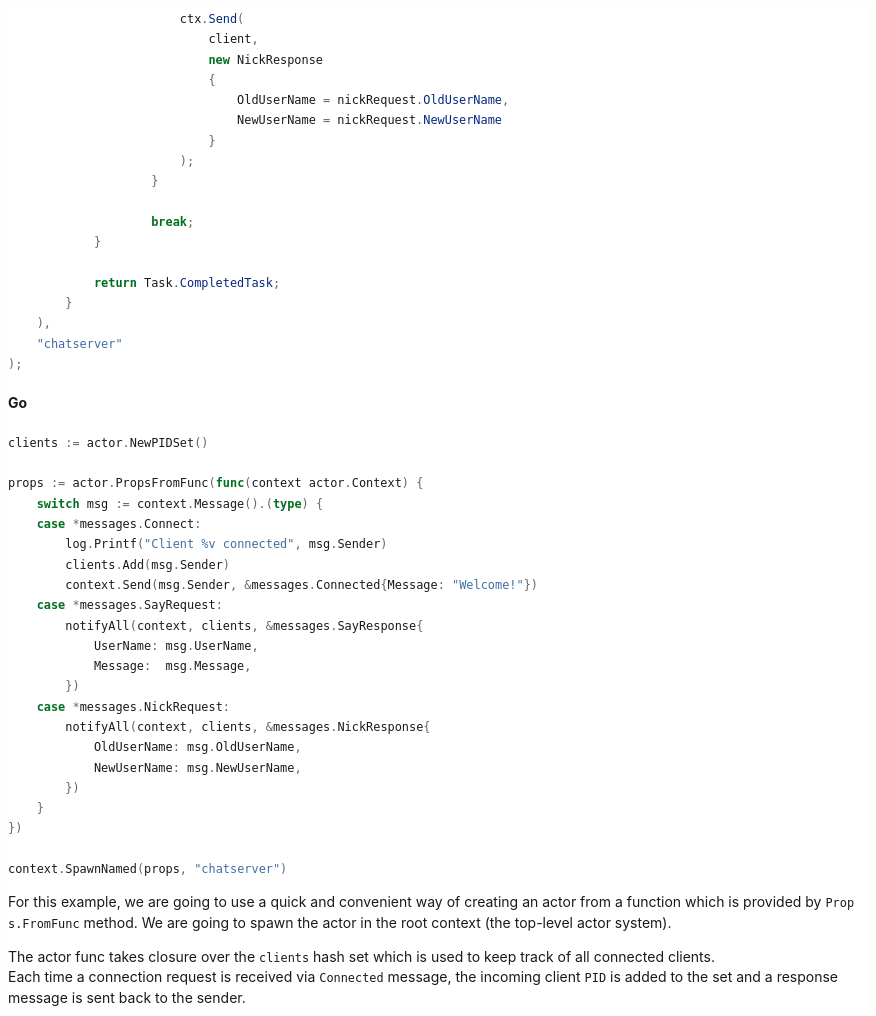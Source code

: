 ```csharp
                        ctx.Send(
                            client,
                            new NickResponse
                            {
                                OldUserName = nickRequest.OldUserName,
                                NewUserName = nickRequest.NewUserName
                            }
                        );
                    }

                    break;
            }

            return Task.CompletedTask;
        }
    ),
    "chatserver"
);
```

#### Go

```go
clients := actor.NewPIDSet()

props := actor.PropsFromFunc(func(context actor.Context) {
    switch msg := context.Message().(type) {
    case *messages.Connect:
        log.Printf("Client %v connected", msg.Sender)
        clients.Add(msg.Sender)
        context.Send(msg.Sender, &messages.Connected{Message: "Welcome!"})
    case *messages.SayRequest:
        notifyAll(context, clients, &messages.SayResponse{
            UserName: msg.UserName,
            Message:  msg.Message,
        })
    case *messages.NickRequest:
        notifyAll(context, clients, &messages.NickResponse{
            OldUserName: msg.OldUserName,
            NewUserName: msg.NewUserName,
        })
    }
})

context.SpawnNamed(props, "chatserver")
```


For this example, we are going to use a quick and convenient way of creating an actor from a function which is provided by `Props.FromFunc` method. We are going to spawn the actor in the root context (the top-level actor system).

The actor func takes closure over the `clients` hash set which is used to keep track of all connected clients.\
Each time a connection request is received via `Connected` message, the incoming client `PID` is added to the set and a response message is sent back to the sender.
